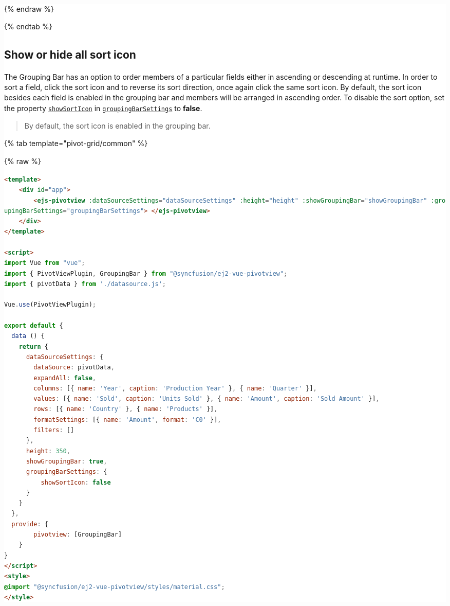 ```html
```

{% endraw %}

{% endtab %}

## Show or hide all sort icon

The Grouping Bar has an option to order members of a particular fields either in ascending or descending at runtime. In order to sort a field, click the sort icon and to reverse its sort direction, once again click the same sort icon. By default, the sort icon besides each field is enabled in the grouping bar and members will be arranged in ascending order. To disable the sort option, set the property [`showSortIcon`](https://ej2.syncfusion.com/vue/documentation/api/pivotview/groupingBarSettings/#showsorticon) in [`groupingBarSettings`](https://ej2.syncfusion.com/vue/documentation/api/pivotview/groupingBarSettings/) to **false**.

> By default, the sort icon is enabled in the grouping bar.

{% tab template="pivot-grid/common" %}

{% raw %}

```html
<template>
    <div id="app">
        <ejs-pivotview :dataSourceSettings="dataSourceSettings" :height="height" :showGroupingBar="showGroupingBar" :groupingBarSettings="groupingBarSettings"> </ejs-pivotview>
    </div>
</template>

<script>
import Vue from "vue";
import { PivotViewPlugin, GroupingBar } from "@syncfusion/ej2-vue-pivotview";
import { pivotData } from './datasource.js';

Vue.use(PivotViewPlugin);

export default {
  data () {
    return {
      dataSourceSettings: {
        dataSource: pivotData,
        expandAll: false,
        columns: [{ name: 'Year', caption: 'Production Year' }, { name: 'Quarter' }],
        values: [{ name: 'Sold', caption: 'Units Sold' }, { name: 'Amount', caption: 'Sold Amount' }],
        rows: [{ name: 'Country' }, { name: 'Products' }],
        formatSettings: [{ name: 'Amount', format: 'C0' }],
        filters: []
      },
      height: 350,
      showGroupingBar: true,
      groupingBarSettings: {
          showSortIcon: false
      }
    }
  },
  provide: {
        pivotview: [GroupingBar]
    }
}
</script>
<style>
@import "@syncfusion/ej2-vue-pivotview/styles/material.css";
</style>
```